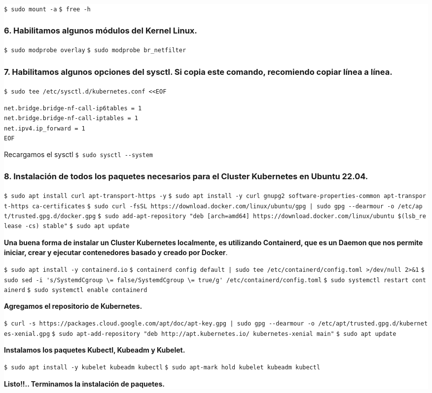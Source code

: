 `$ sudo mount -a`
`$ free -h`

### 6. Habilitamos algunos módulos del Kernel Linux.

`$ sudo modprobe overlay`
`$ sudo modprobe br_netfilter`

### 7. Habilitamos algunos opciones del sysctl. Si copia este comando, recomiendo copiar línea a línea.

`$ sudo tee /etc/sysctl.d/kubernetes.conf <<EOF`
```
net.bridge.bridge-nf-call-ip6tables = 1
net.bridge.bridge-nf-call-iptables = 1
net.ipv4.ip_forward = 1
EOF
```

Recargamos el sysctl
`$ sudo sysctl --system`

### 8. Instalación de todos los paquetes necesarios para el Cluster Kubernetes en Ubuntu 22.04.

`$ sudo apt install curl apt-transport-https -y` 
`$ sudo apt install -y curl gnupg2 software-properties-common apt-transport-https ca-certificates`
`$ sudo curl -fsSL https://download.docker.com/linux/ubuntu/gpg | sudo gpg --dearmour -o /etc/apt/trusted.gpg.d/docker.gpg`
`$ sudo add-apt-repository "deb [arch=amd64] https://download.docker.com/linux/ubuntu $(lsb_release -cs) stable"`
`$ sudo apt update`

**Una buena forma de instalar un Cluster Kubernetes localmente, es utilizando **Containerd**, que es un 
Daemon que nos permite iniciar, crear y ejecutar contenedores basado y creado por **Docker****.

`$ sudo apt install -y containerd.io`
`$ containerd config default | sudo tee /etc/containerd/config.toml >/dev/null 2>&1`
`$ sudo sed -i 's/SystemdCgroup \= false/SystemdCgroup \= true/g' /etc/containerd/config.toml`
`$ sudo systemctl restart containerd`
`$ sudo systemctl enable containerd`

**Agregamos el repositorio de Kubernetes.**

`$ curl -s https://packages.cloud.google.com/apt/doc/apt-key.gpg | sudo gpg --dearmour -o /etc/apt/trusted.gpg.d/kubernetes-xenial.gpg`
`$ sudo apt-add-repository "deb http://apt.kubernetes.io/ kubernetes-xenial main"`
`$ sudo apt update`

**Instalamos los paquetes **Kubectl**, **Kubeadm** y **Kubelet**.**

`$ sudo apt install -y kubelet kubeadm kubectl`
`$ sudo apt-mark hold kubelet kubeadm kubectl`

**Listo!!.. Terminamos la instalación de paquetes.**
